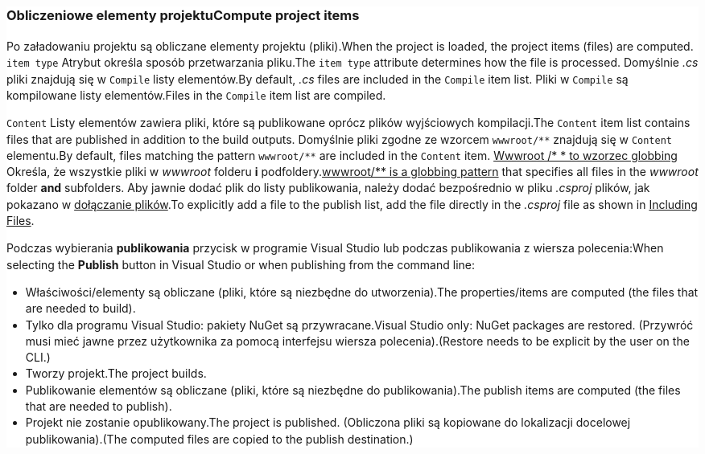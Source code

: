 ### <a name="compute-project-items"></a><span data-ttu-id="58cae-129">Obliczeniowe elementy projektu</span><span class="sxs-lookup"><span data-stu-id="58cae-129">Compute project items</span></span>

<span data-ttu-id="58cae-130">Po załadowaniu projektu są obliczane elementy projektu (pliki).</span><span class="sxs-lookup"><span data-stu-id="58cae-130">When the project is loaded, the project items (files) are computed.</span></span> <span data-ttu-id="58cae-131">`item type` Atrybut określa sposób przetwarzania pliku.</span><span class="sxs-lookup"><span data-stu-id="58cae-131">The `item type` attribute determines how the file is processed.</span></span> <span data-ttu-id="58cae-132">Domyślnie *.cs* pliki znajdują się w `Compile` listy elementów.</span><span class="sxs-lookup"><span data-stu-id="58cae-132">By default, *.cs* files are included in the `Compile` item list.</span></span> <span data-ttu-id="58cae-133">Pliki w `Compile` są kompilowane listy elementów.</span><span class="sxs-lookup"><span data-stu-id="58cae-133">Files in the `Compile` item list are compiled.</span></span>

<span data-ttu-id="58cae-134">`Content` Listy elementów zawiera pliki, które są publikowane oprócz plików wyjściowych kompilacji.</span><span class="sxs-lookup"><span data-stu-id="58cae-134">The `Content` item list contains files that are published in addition to the build outputs.</span></span> <span data-ttu-id="58cae-135">Domyślnie pliki zgodne ze wzorcem `wwwroot/**` znajdują się w `Content` elementu.</span><span class="sxs-lookup"><span data-stu-id="58cae-135">By default, files matching the pattern `wwwroot/**` are included in the `Content` item.</span></span> <span data-ttu-id="58cae-136">[Wwwroot /\* \* to wzorzec globbing](https://gruntjs.com/configuring-tasks#globbing-patterns) Określa, że wszystkie pliki w *wwwroot* folderu **i** podfoldery.</span><span class="sxs-lookup"><span data-stu-id="58cae-136">[wwwroot/\*\* is a globbing pattern](https://gruntjs.com/configuring-tasks#globbing-patterns) that specifies all files in the *wwwroot* folder **and** subfolders.</span></span> <span data-ttu-id="58cae-137">Aby jawnie dodać plik do listy publikowania, należy dodać bezpośrednio w pliku *.csproj* plików, jak pokazano w [dołączanie plików](#including-files).</span><span class="sxs-lookup"><span data-stu-id="58cae-137">To explicitly add a file to the publish list, add the file directly in the *.csproj* file as shown in [Including Files](#including-files).</span></span>

<span data-ttu-id="58cae-138">Podczas wybierania **publikowania** przycisk w programie Visual Studio lub podczas publikowania z wiersza polecenia:</span><span class="sxs-lookup"><span data-stu-id="58cae-138">When selecting the **Publish** button in Visual Studio or when publishing from the command line:</span></span>

* <span data-ttu-id="58cae-139">Właściwości/elementy są obliczane (pliki, które są niezbędne do utworzenia).</span><span class="sxs-lookup"><span data-stu-id="58cae-139">The properties/items are computed (the files that are needed to build).</span></span>
* <span data-ttu-id="58cae-140">Tylko dla programu Visual Studio: pakiety NuGet są przywracane.</span><span class="sxs-lookup"><span data-stu-id="58cae-140">Visual Studio only: NuGet packages are restored.</span></span> <span data-ttu-id="58cae-141">(Przywróć musi mieć jawne przez użytkownika za pomocą interfejsu wiersza polecenia).</span><span class="sxs-lookup"><span data-stu-id="58cae-141">(Restore needs to be explicit by the user on the CLI.)</span></span>
* <span data-ttu-id="58cae-142">Tworzy projekt.</span><span class="sxs-lookup"><span data-stu-id="58cae-142">The project builds.</span></span>
* <span data-ttu-id="58cae-143">Publikowanie elementów są obliczane (pliki, które są niezbędne do publikowania).</span><span class="sxs-lookup"><span data-stu-id="58cae-143">The publish items are computed (the files that are needed to publish).</span></span>
* <span data-ttu-id="58cae-144">Projekt nie zostanie opublikowany.</span><span class="sxs-lookup"><span data-stu-id="58cae-144">The project is published.</span></span> <span data-ttu-id="58cae-145">(Obliczona pliki są kopiowane do lokalizacji docelowej publikowania).</span><span class="sxs-lookup"><span data-stu-id="58cae-145">(The computed files are copied to the publish destination.)</span></span>
